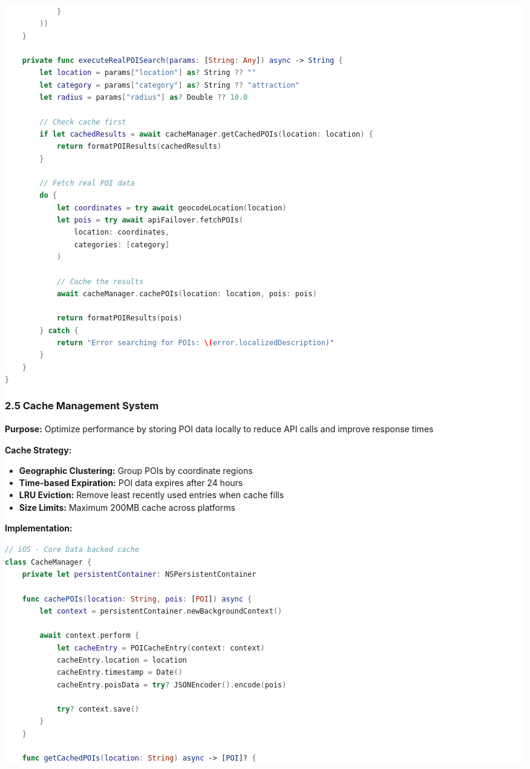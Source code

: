 ```swift
            }
        ))
    }
    
    private func executeRealPOISearch(params: [String: Any]) async -> String {
        let location = params["location"] as? String ?? ""
        let category = params["category"] as? String ?? "attraction"
        let radius = params["radius"] as? Double ?? 10.0
        
        // Check cache first
        if let cachedResults = await cacheManager.getCachedPOIs(location: location) {
            return formatPOIResults(cachedResults)
        }
        
        // Fetch real POI data
        do {
            let coordinates = try await geocodeLocation(location)
            let pois = try await apiFailover.fetchPOIs(
                location: coordinates, 
                categories: [category]
            )
            
            // Cache the results
            await cacheManager.cachePOIs(location: location, pois: pois)
            
            return formatPOIResults(pois)
        } catch {
            return "Error searching for POIs: \(error.localizedDescription)"
        }
    }
}
```

### 2.5 Cache Management System

**Purpose:** Optimize performance by storing POI data locally to reduce API calls and improve response times

**Cache Strategy:**
- **Geographic Clustering:** Group POIs by coordinate regions
- **Time-based Expiration:** POI data expires after 24 hours
- **LRU Eviction:** Remove least recently used entries when cache fills
- **Size Limits:** Maximum 200MB cache across platforms

**Implementation:**
```swift
// iOS - Core Data backed cache
class CacheManager {
    private let persistentContainer: NSPersistentContainer
    
    func cachePOIs(location: String, pois: [POI]) async {
        let context = persistentContainer.newBackgroundContext()
        
        await context.perform {
            let cacheEntry = POICacheEntry(context: context)
            cacheEntry.location = location
            cacheEntry.timestamp = Date()
            cacheEntry.poisData = try? JSONEncoder().encode(pois)
            
            try? context.save()
        }
    }
    
    func getCachedPOIs(location: String) async -> [POI]? {
```